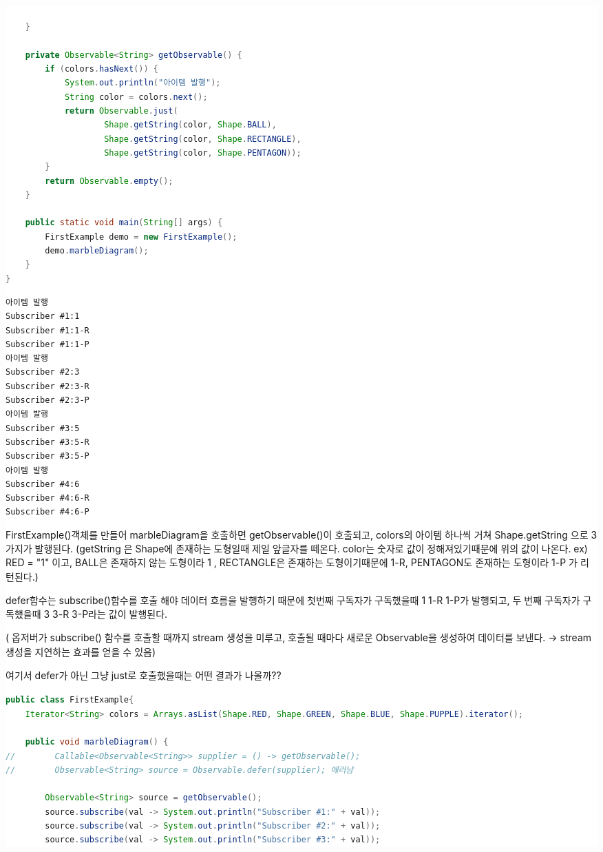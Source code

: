 ```java

    }

    private Observable<String> getObservable() {
        if (colors.hasNext()) {
            System.out.println("아이템 발행");
            String color = colors.next();
            return Observable.just(
                    Shape.getString(color, Shape.BALL),
                    Shape.getString(color, Shape.RECTANGLE),
                    Shape.getString(color, Shape.PENTAGON));
        }
        return Observable.empty();
    }

    public static void main(String[] args) {
        FirstExample demo = new FirstExample();
        demo.marbleDiagram();
    }
}
```

```
아이템 발행
Subscriber #1:1
Subscriber #1:1-R
Subscriber #1:1-P
아이템 발행
Subscriber #2:3
Subscriber #2:3-R
Subscriber #2:3-P
아이템 발행
Subscriber #3:5
Subscriber #3:5-R
Subscriber #3:5-P
아이템 발행
Subscriber #4:6
Subscriber #4:6-R
Subscriber #4:6-P
```

FirstExample()객체를 만들어 marbleDiagram을 호출하면 getObservable()이 호출되고, colors의 아이템 하나씩 거쳐 Shape.getString 으로 3가지가 발행된다. (getString 은 Shape에 존재하는 도형일때 제일 앞글자를 떼온다. color는 숫자로 값이 정해져있기때문에 위의 값이 나온다. ex) RED = "1" 이고, BALL은 존재하지 않는 도형이라 1 , RECTANGLE은 존재하는 도형이기때문에 1-R, PENTAGON도 존재하는 도형이라 1-P 가 리턴된다.)  

defer함수는 subscribe()함수를 호출 해야 데이터 흐름을 발행하기 때문에 첫번째 구독자가 구독했을때 1 1-R 1-P가 발행되고, 두 번째 구독자가 구독했을때 3 3-R 3-P라는 값이 발행된다. 

( 옵저버가 subscribe() 함수를 호출할 때까지 stream 생성을 미루고, 호출될 때마다 새로운 Observable을 생성하여 데이터를 보낸다. → stream 생성을 지연하는 효과를 얻을 수 있음)

여기서 defer가 아닌 그냥 just로 호출했을때는 어떤 결과가 나올까??

```java
public class FirstExample{
    Iterator<String> colors = Arrays.asList(Shape.RED, Shape.GREEN, Shape.BLUE, Shape.PUPPLE).iterator();

    public void marbleDiagram() {
//        Callable<Observable<String>> supplier = () -> getObservable();
//        Observable<String> source = Observable.defer(supplier); 에러남

        Observable<String> source = getObservable();
        source.subscribe(val -> System.out.println("Subscriber #1:" + val));
        source.subscribe(val -> System.out.println("Subscriber #2:" + val));
        source.subscribe(val -> System.out.println("Subscriber #3:" + val));
```